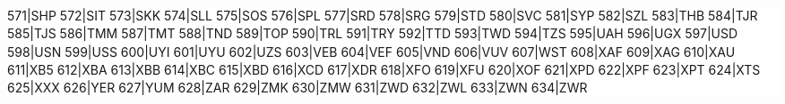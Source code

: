 571|SHP
572|SIT
573|SKK
574|SLL
575|SOS
576|SPL
577|SRD
578|SRG
579|STD
580|SVC
581|SYP
582|SZL
583|THB
584|TJR
585|TJS
586|TMM
587|TMT
588|TND
589|TOP
590|TRL
591|TRY
592|TTD
593|TWD
594|TZS
595|UAH
596|UGX
597|USD
598|USN
599|USS
600|UYI
601|UYU
602|UZS
603|VEB
604|VEF
605|VND
606|VUV
607|WST
608|XAF
609|XAG
610|XAU
611|XB5
612|XBA
613|XBB
614|XBC
615|XBD
616|XCD
617|XDR
618|XFO
619|XFU
620|XOF
621|XPD
622|XPF
623|XPT
624|XTS
625|XXX
626|YER
627|YUM
628|ZAR
629|ZMK
630|ZMW
631|ZWD
632|ZWL
633|ZWN
634|ZWR